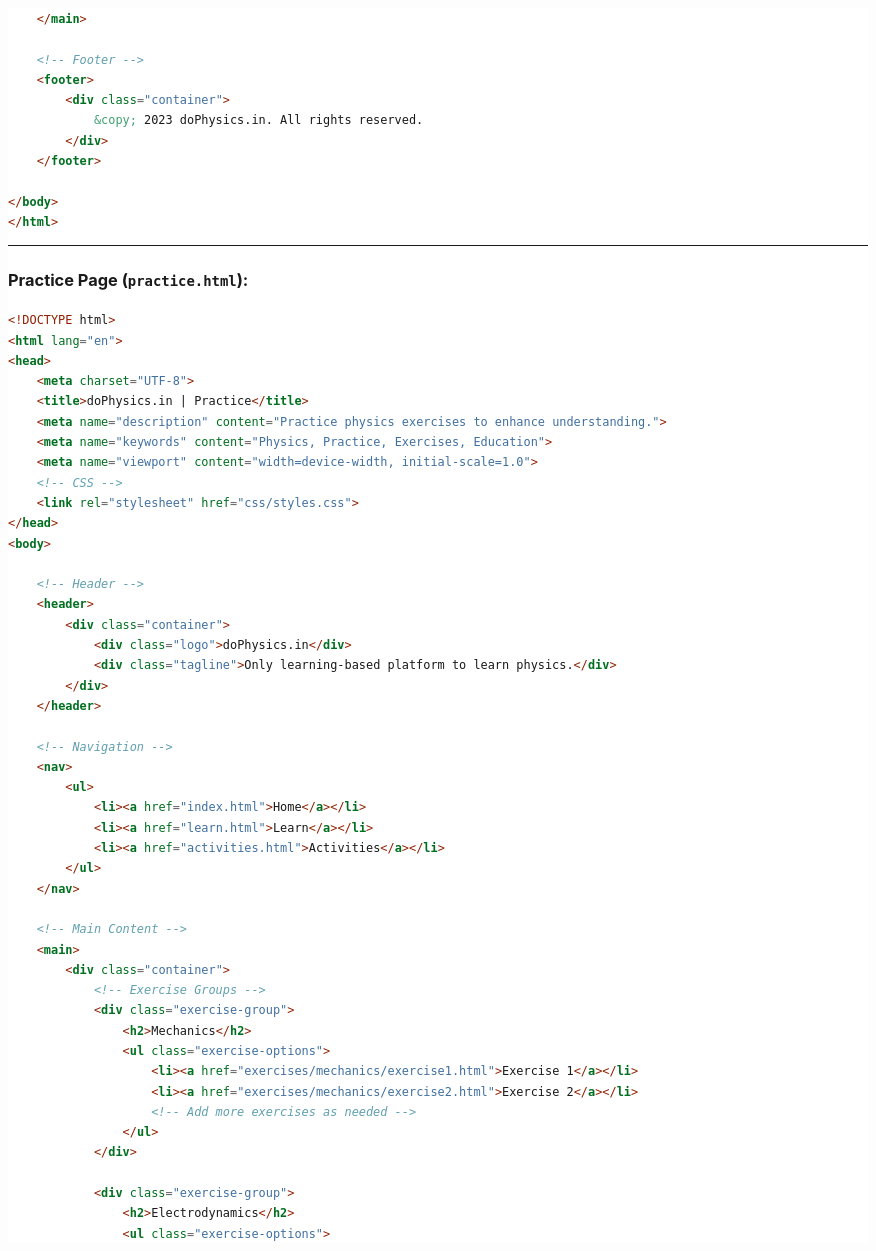 ```html
    </main>

    <!-- Footer -->
    <footer>
        <div class="container">
            &copy; 2023 doPhysics.in. All rights reserved.
        </div>
    </footer>

</body>
</html>
```

---

### **Practice Page (`practice.html`):**

```html
<!DOCTYPE html>
<html lang="en">
<head>
    <meta charset="UTF-8">
    <title>doPhysics.in | Practice</title>
    <meta name="description" content="Practice physics exercises to enhance understanding.">
    <meta name="keywords" content="Physics, Practice, Exercises, Education">
    <meta name="viewport" content="width=device-width, initial-scale=1.0">
    <!-- CSS -->
    <link rel="stylesheet" href="css/styles.css">
</head>
<body>

    <!-- Header -->
    <header>
        <div class="container">
            <div class="logo">doPhysics.in</div>
            <div class="tagline">Only learning-based platform to learn physics.</div>
        </div>
    </header>

    <!-- Navigation -->
    <nav>
        <ul>
            <li><a href="index.html">Home</a></li>
            <li><a href="learn.html">Learn</a></li>
            <li><a href="activities.html">Activities</a></li>
        </ul>
    </nav>

    <!-- Main Content -->
    <main>
        <div class="container">
            <!-- Exercise Groups -->
            <div class="exercise-group">
                <h2>Mechanics</h2>
                <ul class="exercise-options">
                    <li><a href="exercises/mechanics/exercise1.html">Exercise 1</a></li>
                    <li><a href="exercises/mechanics/exercise2.html">Exercise 2</a></li>
                    <!-- Add more exercises as needed -->
                </ul>
            </div>

            <div class="exercise-group">
                <h2>Electrodynamics</h2>
                <ul class="exercise-options">
```
